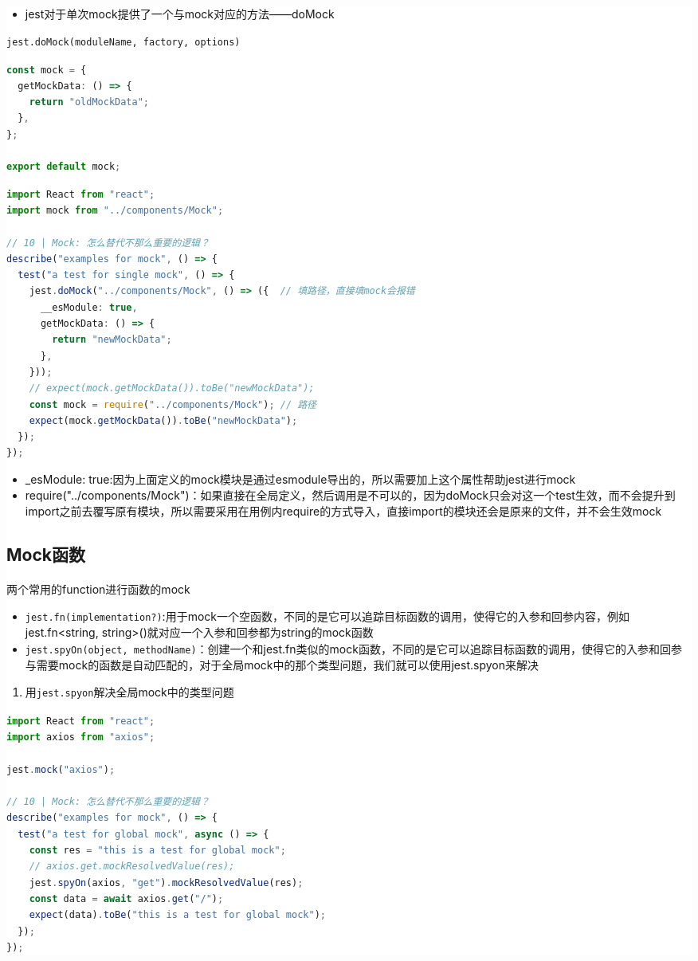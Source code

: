 - jest对于单次mock提供了一个与mock对应的方法——doMock

`jest.doMock(moduleName, factory, options)`
```typescript
const mock = {
  getMockData: () => {
    return "oldMockData";
  },
};

export default mock;
```
```typescript
import React from "react";
import mock from "../components/Mock";

// 10 | Mock: 怎么替代不那么重要的逻辑？
describe("examples for mock", () => {
  test("a test for single mock", () => {
    jest.doMock("../components/Mock", () => ({  // 填路径，直接填mock会报错
      __esModule: true,
      getMockData: () => {
        return "newMockData";
      },
    }));
    // expect(mock.getMockData()).toBe("newMockData");
    const mock = require("../components/Mock"); // 路径
    expect(mock.getMockData()).toBe("newMockData");
  });
});
```

- _esModule: true:因为上面定义的mock模块是通过esmodule导出的，所以需要加上这个属性帮助jest进行mock
- require("../components/Mock")：如果直接在全局定义，然后调用是不可以的，因为doMock只会对这一个test生效，而不会提升到import之前去覆写原有模块，所以需要采用在用例内require的方式导入，直接import的模块还会是原来的文件，并不会生效mock
<a name="xNwKe"></a>
## Mock函数
两个常用的function进行函数的mock

- `jest.fn(implementation?)`:用于mock一个空函数，不同的是它可以追踪目标函数的调用，使得它的入参和回参内容，例如jest.fn<string, string>()就对应一个入参和回参都为string的mock函数
- `jest.spyOn(object, methodName)`：创建一个和jest.fn类似的mock函数，不同的是它可以追踪目标函数的调用，使得它的入参和回参与需要mock的函数是自动匹配的，对于全局mock中的那个类型问题，我们就可以使用jest.spyon来解决
1. 用`jest.spyon`解决全局mock中的类型问题
```typescript
import React from "react";
import axios from "axios";

jest.mock("axios");

// 10 | Mock: 怎么替代不那么重要的逻辑？
describe("examples for mock", () => {
  test("a test for global mock", async () => {
    const res = "this is a test for global mock";
    // axios.get.mockResolvedValue(res);
    jest.spyOn(axios, "get").mockResolvedValue(res);
    const data = await axios.get("/");
    expect(data).toBe("this is a test for global mock");
  });
});
```

